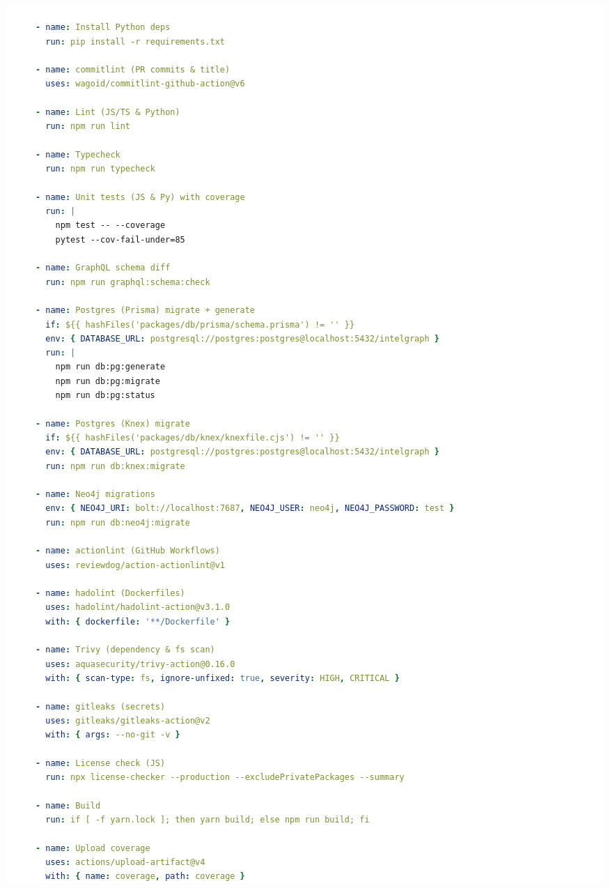 ```yaml

      - name: Install Python deps
        run: pip install -r requirements.txt

      - name: commitlint (PR commits & title)
        uses: wagoid/commitlint-github-action@v6

      - name: Lint (JS/TS & Python)
        run: npm run lint

      - name: Typecheck
        run: npm run typecheck

      - name: Unit tests (JS & Py) with coverage
        run: |
          npm test -- --coverage
          pytest --cov-fail-under=85

      - name: GraphQL schema diff
        run: npm run graphql:schema:check

      - name: Postgres (Prisma) migrate + generate
        if: ${{ hashFiles('packages/db/prisma/schema.prisma') != '' }}
        env: { DATABASE_URL: postgresql://postgres:postgres@localhost:5432/intelgraph }
        run: |
          npm run db:pg:generate
          npm run db:pg:migrate
          npm run db:pg:status

      - name: Postgres (Knex) migrate
        if: ${{ hashFiles('packages/db/knex/knexfile.cjs') != '' }}
        env: { DATABASE_URL: postgresql://postgres:postgres@localhost:5432/intelgraph }
        run: npm run db:knex:migrate

      - name: Neo4j migrations
        env: { NEO4J_URI: bolt://localhost:7687, NEO4J_USER: neo4j, NEO4J_PASSWORD: test }
        run: npm run db:neo4j:migrate

      - name: actionlint (GitHub Workflows)
        uses: reviewdog/action-actionlint@v1

      - name: hadolint (Dockerfiles)
        uses: hadolint/hadolint-action@v3.1.0
        with: { dockerfile: '**/Dockerfile' }

      - name: Trivy (dependency & fs scan)
        uses: aquasecurity/trivy-action@0.16.0
        with: { scan-type: fs, ignore-unfixed: true, severity: HIGH, CRITICAL }

      - name: gitleaks (secrets)
        uses: gitleaks/gitleaks-action@v2
        with: { args: --no-git -v }

      - name: License check (JS)
        run: npx license-checker --production --excludePrivatePackages --summary

      - name: Build
        run: if [ -f yarn.lock ]; then yarn build; else npm run build; fi

      - name: Upload coverage
        uses: actions/upload-artifact@v4
        with: { name: coverage, path: coverage }
```